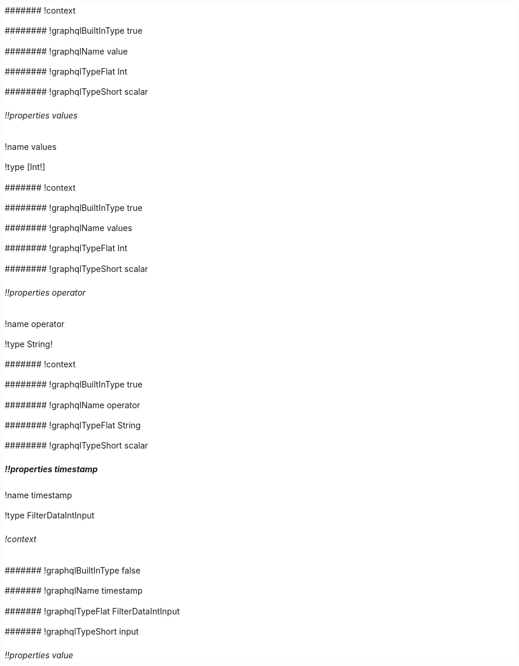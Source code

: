 

####### !context

######## !graphqlBuiltInType true

######## !graphqlName value

######## !graphqlTypeFlat Int

######## !graphqlTypeShort scalar

###### !!properties values

!name values

!type \[Int!]



####### !context

######## !graphqlBuiltInType true

######## !graphqlName values

######## !graphqlTypeFlat Int

######## !graphqlTypeShort scalar

###### !!properties operator

!name operator

!type String!



####### !context

######## !graphqlBuiltInType true

######## !graphqlName operator

######## !graphqlTypeFlat String

######## !graphqlTypeShort scalar

##### !!properties timestamp

!name timestamp

!type FilterDataIntInput



###### !context

####### !graphqlBuiltInType false

####### !graphqlName timestamp

####### !graphqlTypeFlat FilterDataIntInput

####### !graphqlTypeShort input

###### !!properties value
